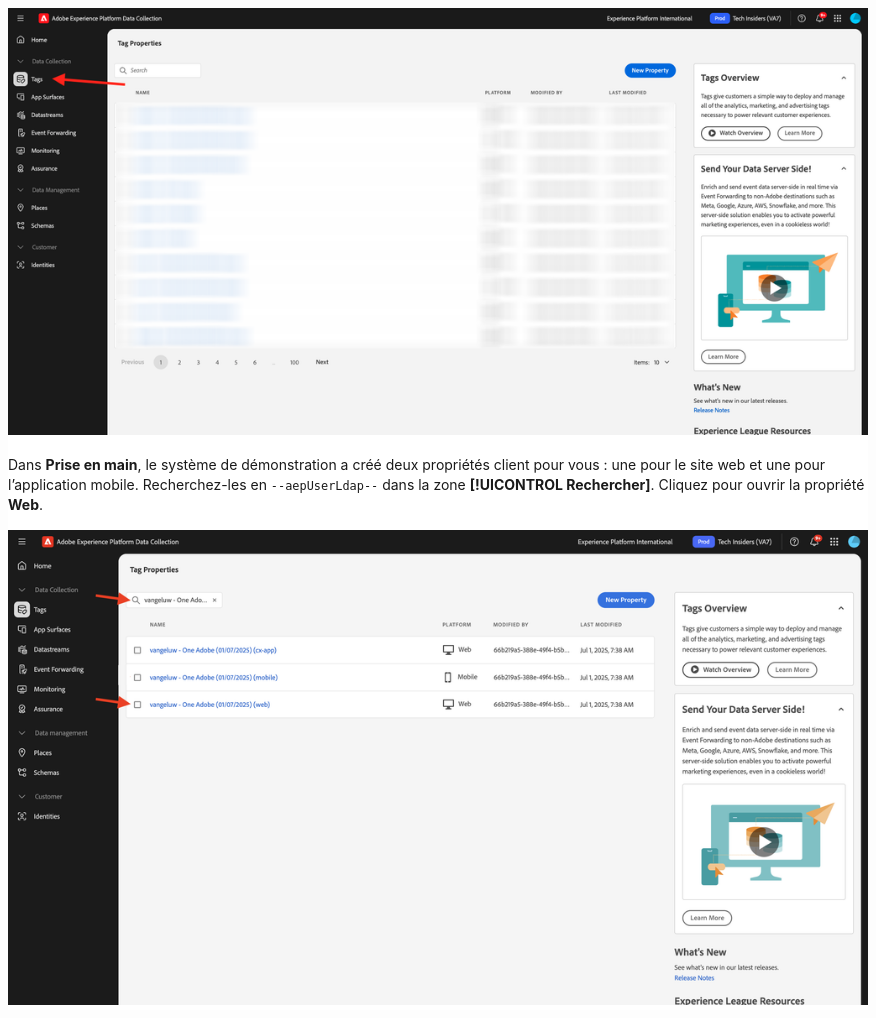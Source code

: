 ![Page Propriétés](./images/launch1.png)

Dans **Prise en main**, le système de démonstration a créé deux propriétés client pour vous : une pour le site web et une pour l’application mobile. Recherchez-les en `--aepUserLdap--` dans la zone **[!UICONTROL Rechercher]**.
Cliquez pour ouvrir la propriété **Web**.

![Zone de recherche](./images/property6.png)
